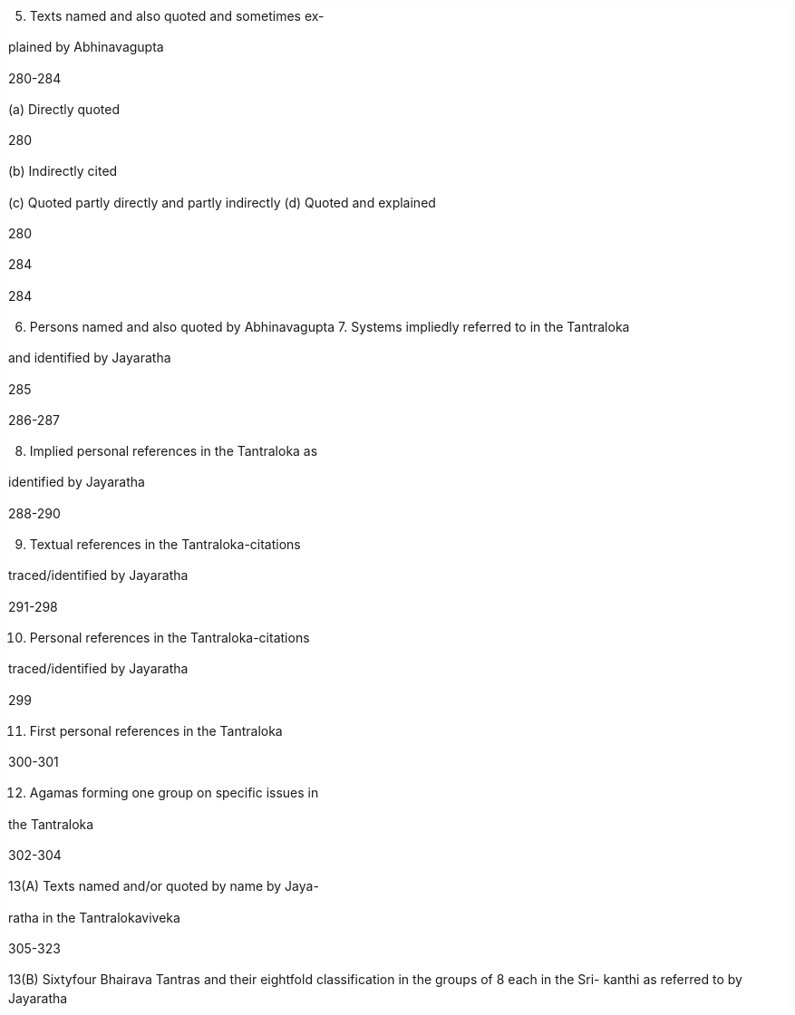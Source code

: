 5. Texts named and also quoted and sometimes ex- 

plained by Abhinavagupta 

280-284 

(a) Directly quoted 

280 

(b) Indirectly cited 

(c) Quoted partly directly and partly indirectly (d) Quoted and explained 

280 

284 

284 

6. Persons named and also quoted by Abhinavagupta 7. Systems impliedly referred to in the Tantraloka 

and identified by Jayaratha 

285 

286-287 

8. Implied personal references in the Tantraloka as 

identified by Jayaratha 

288-290 

9. Textual references in the Tantraloka-citations 

traced/identified by Jayaratha 

291-298 

10. Personal references in the Tantraloka-citations 

traced/identified by Jayaratha 

299 

11. First personal references in the Tantraloka 

300-301 

12. Agamas forming one group on specific issues in 

the Tantraloka 

302-304 

13(A) Texts named and/or quoted by name by Jaya- 

ratha in the Tantralokaviveka 

305-323 

13(B) Sixtyfour Bhairava Tantras and their eightfold classification in the groups of 8 each in the Sri- kanthi as referred to by Jayaratha 
